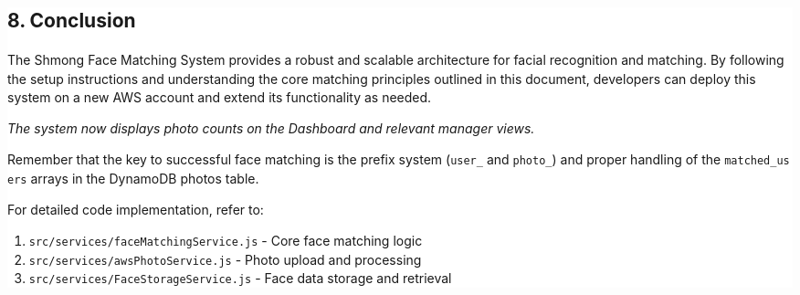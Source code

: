 ## 8. Conclusion

The Shmong Face Matching System provides a robust and scalable architecture for facial recognition and matching. By following the setup instructions and understanding the core matching principles outlined in this document, developers can deploy this system on a new AWS account and extend its functionality as needed.

*The system now displays photo counts on the Dashboard and relevant manager views.*

Remember that the key to successful face matching is the prefix system (`user_` and `photo_`) and proper handling of the `matched_users` arrays in the DynamoDB photos table.

For detailed code implementation, refer to:
1. `src/services/faceMatchingService.js` - Core face matching logic
2. `src/services/awsPhotoService.js` - Photo upload and processing
3. `src/services/FaceStorageService.js` - Face data storage and retrieval 